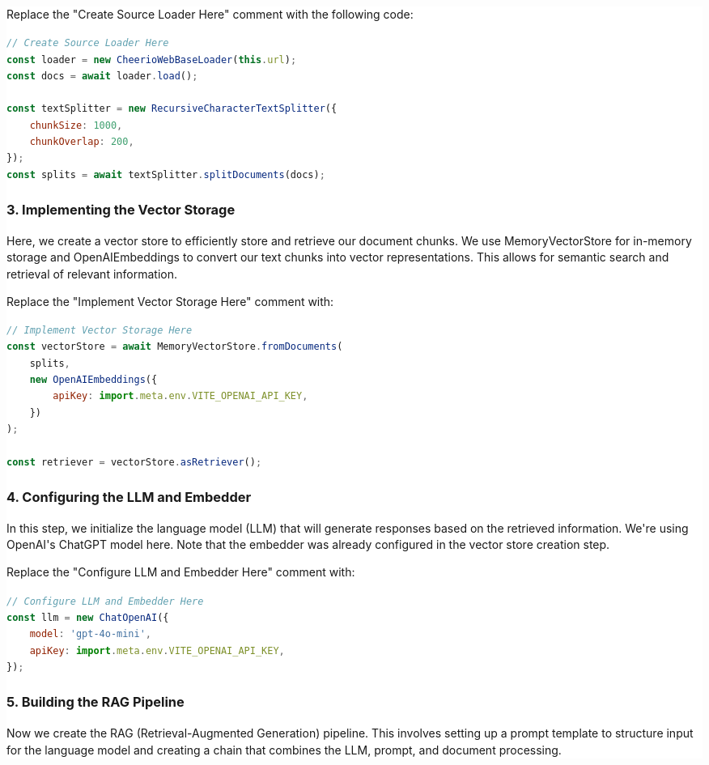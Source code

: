 Replace the "Create Source Loader Here" comment with the following code:

```js
// Create Source Loader Here
const loader = new CheerioWebBaseLoader(this.url);
const docs = await loader.load();

const textSplitter = new RecursiveCharacterTextSplitter({
    chunkSize: 1000,
    chunkOverlap: 200,
});
const splits = await textSplitter.splitDocuments(docs);
```

### 3. Implementing the Vector Storage

Here, we create a vector store to efficiently store and retrieve our document chunks. We use MemoryVectorStore for in-memory storage and OpenAIEmbeddings to convert our text chunks into vector representations. This allows for semantic search and retrieval of relevant information.

Replace the "Implement Vector Storage Here" comment with:

```js
// Implement Vector Storage Here
const vectorStore = await MemoryVectorStore.fromDocuments(
    splits,
    new OpenAIEmbeddings({
        apiKey: import.meta.env.VITE_OPENAI_API_KEY,
    })
);

const retriever = vectorStore.asRetriever();
```

### 4. Configuring the LLM and Embedder

In this step, we initialize the language model (LLM) that will generate responses based on the retrieved information. We're using OpenAI's ChatGPT model here. Note that the embedder was already configured in the vector store creation step.

Replace the "Configure LLM and Embedder Here" comment with:

```js
// Configure LLM and Embedder Here
const llm = new ChatOpenAI({
    model: 'gpt-4o-mini',
    apiKey: import.meta.env.VITE_OPENAI_API_KEY,
});
```

### 5. Building the RAG Pipeline

Now we create the RAG (Retrieval-Augmented Generation) pipeline. This involves setting up a prompt template to structure input for the language model and creating a chain that combines the LLM, prompt, and document processing.
